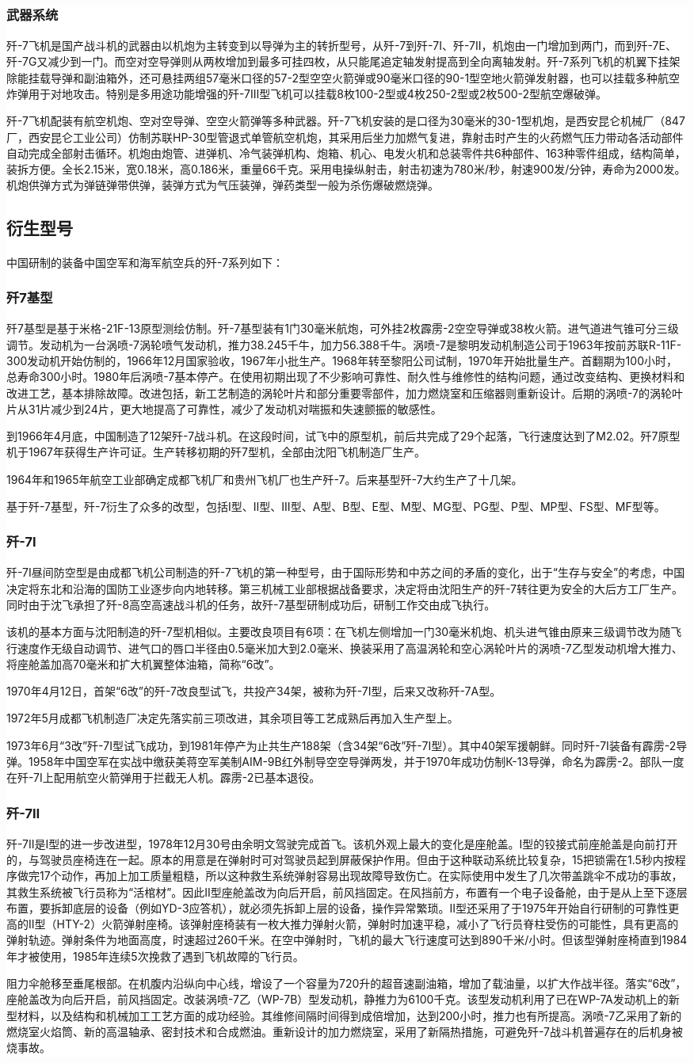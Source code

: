 ### 武器系统

歼-7飞机是国产战斗机的武器由以机炮为主转变到以导弹为主的转折型号，从歼-7到歼-7Ⅰ、歼-7Ⅱ，机炮由一门增加到两门，而到歼-7E、歼-7G又减少到一门。而空对空导弹则从两枚增加到最多可挂四枚，从只能尾追定轴发射提高到全向离轴发射。歼-7系列飞机的机翼下挂架除能挂载导弹和副油箱外，还可悬挂两组57毫米口径的57-2型空空火箭弹或90毫米口径的90-1型空地火箭弹发射器，也可以挂载多种航空炸弹用于对地攻击。特别是多用途功能增强的歼-7Ⅲ型飞机可以挂载8枚100-2型或4枚250-2型或2枚500-2型航空爆破弹。

歼-7飞机配装有航空机炮、空对空导弹、空空火箭弹等多种武器。歼-7飞机安装的是口径为30毫米的30-1型机炮，是西安昆仑机械厂（847厂，西安昆仑工业公司）仿制苏联НР-30型管退式单管航空机炮，其采用后坐力加燃气复进，靠射击时产生的火药燃气压力带动各活动部件自动完成全部射击循环。机炮由炮管、进弹机、冷气装弹机构、炮箱、机心、电发火机和总装零件共6种部件、163种零件组成，结构简单，装拆方便。全长2.15米，宽0.18米，高0.186米，重量66千克。采用电操纵射击，射击初速为780米/秒，射速900发/分钟，寿命为2000发。机炮供弹方式为弹链弹带供弹，装弹方式为气压装弹，弹药类型一般为杀伤爆破燃烧弹。

## 衍生型号

中国研制的装备中国空军和海军航空兵的歼-7系列如下：

### 歼7基型

歼7基型是基于米格-21F-13原型测绘仿制。歼-7基型装有1门30毫米航炮，可外挂2枚霹雳-2空空导弹或38枚火箭。进气道进气锥可分三级调节。发动机为一台涡喷-7涡轮喷气发动机，推力38.245千牛，加力56.388千牛。涡喷-7是黎明发动机制造公司于1963年按前苏联R-11F-300发动机开始仿制的，1966年12月国家验收，1967年小批生产。1968年转至黎阳公司试制，1970年开始批量生产。首翻期为100小时，总寿命300小时。1980年后涡喷-7基本停产。在使用初期出现了不少影响可靠性、耐久性与维修性的结构问题，通过改变结构、更换材料和改进工艺，基本排除故障。改进包括，新工艺制造的涡轮叶片和部分重要零部件，加力燃烧室和压缩器则重新设计。后期的涡喷-7的涡轮叶片从31片减少到24片，更大地提高了可靠性，减少了发动机对喘振和失速颤振的敏感性。

到1966年4月底，中国制造了12架歼-7战斗机。在这段时间，试飞中的原型机，前后共完成了29个起落，飞行速度达到了M2.02。歼7原型机于1967年获得生产许可证。生产转移初期的歼7型机，全部由沈阳飞机制造厂生产。

1964年和1965年航空工业部确定成都飞机厂和贵州飞机厂也生产歼-7。后来基型歼-7大约生产了十几架。

基于歼-7基型，歼-7衍生了众多的改型，包括Ⅰ型、Ⅱ型、Ⅲ型、A型、B型、E型、M型、MG型、PG型、P型、MP型、FS型、MF型等。

### 歼-7Ⅰ

歼-7Ⅰ昼间防空型是由成都飞机公司制造的歼-7飞机的第一种型号，由于国际形势和中苏之间的矛盾的变化，出于“生存与安全”的考虑，中国决定将东北和沿海的国防工业逐步向内地转移。第三机械工业部根据战备要求，决定将由沈阳生产的歼-7转往更为安全的大后方工厂生产。同时由于沈飞承担了歼-8高空高速战斗机的任务，故歼-7基型研制成功后，研制工作交由成飞执行。

该机的基本方面与沈阳制造的歼-7型机相似。主要改良项目有6项：在飞机左侧增加一门30毫米机炮、机头进气锥由原来三级调节改为随飞行速度作无级自动调节、进气口的唇口半径由0.5毫米加大到2.0毫米、换装采用了高温涡轮和空心涡轮叶片的涡喷-7乙型发动机增大推力、将座舱盖加高70毫米和扩大机翼整体油箱，简称“6改”。

1970年4月12日，首架“6改”的歼-7改良型试飞，共投产34架，被称为歼-7Ⅰ型，后来又改称歼-7A型。

1972年5月成都飞机制造厂决定先落实前三项改进，其余项目等工艺成熟后再加入生产型上。

1973年6月“3改”歼-7Ⅰ型试飞成功，到1981年停产为止共生产188架（含34架“6改”歼-7Ⅰ型）。其中40架军援朝鲜。同时歼-7Ⅰ装备有霹雳-2导弹。1958年中国空军在实战中缴获美蒋空军美制AⅠM-9B红外制导空空导弹两发，并于1970年成功仿制К-13导弹，命名为霹雳-2。部队一度在歼-7Ⅰ上配用航空火箭弹用于拦截无人机。霹雳-2已基本退役。

### 歼-7Ⅱ

歼-7Ⅱ是Ⅰ型的进一步改进型，1978年12月30号由余明文驾驶完成首飞。该机外观上最大的变化是座舱盖。Ⅰ型的铰接式前座舱盖是向前打开的，与驾驶员座椅连在一起。原本的用意是在弹射时可对驾驶员起到屏蔽保护作用。但由于这种联动系统比较复杂，15把锁需在1.5秒内按程序做完17个动作，再加上加工质量粗糙，所以这种救生系统弹射容易出现故障导致伤亡。在实际使用中发生了几次带盖跳伞不成功的事故，其救生系统被飞行员称为“活棺材”。因此Ⅱ型座舱盖改为向后开启，前风挡固定。在风挡前方，布置有一个电子设备舱，由于是从上至下逐层布置，要拆卸底层的设备（例如YD-3应答机），就必须先拆卸上层的设备，操作异常繁琐。Ⅱ型还采用了于1975年开始自行研制的可靠性更高的Ⅱ型（HTY-2）火箭弹射座椅。该弹射座椅装有一枚大推力弹射火箭，弹射时加速平稳，减小了飞行员脊柱受伤的可能性，具有更高的弹射轨迹。弹射条件为地面高度，时速超过260千米。在空中弹射时，飞机的最大飞行速度可达到890千米/小时。但该型弹射座椅直到1984年才被使用，1985年连续5次挽救了遇到飞机故障的飞行员。

阻力伞舱移至垂尾根部。在机腹内沿纵向中心线，增设了一个容量为720升的超音速副油箱，增加了载油量，以扩大作战半径。落实“6改”，座舱盖改为向后开启，前风挡固定。改装涡喷-7乙（WP-7B）型发动机，静推力为6100千克。该型发动机利用了已在WP-7A发动机上的新型材料，以及结构和机械加工工艺方面的成功经验。其维修间隔时间得到成倍增加，达到200小时，推力也有所提高。涡喷-7乙采用了新的燃烧室火焰筒、新的高温轴承、密封技术和合成燃油。重新设计的加力燃烧室，采用了新隔热措施，可避免歼-7战斗机普遍存在的后机身被烧事故。
